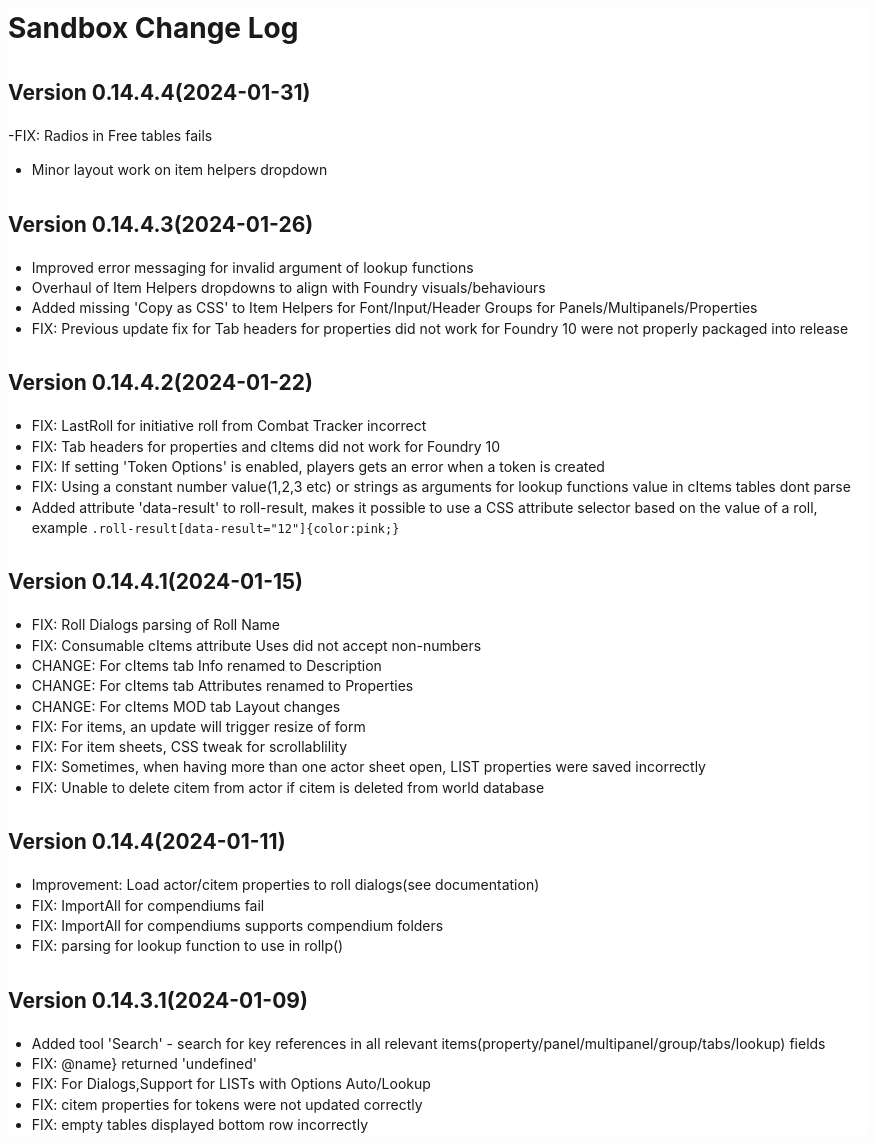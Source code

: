 # Sandbox Change Log
## Version 0.14.4.4(2024-01-31)
-FIX: Radios in Free tables fails
- Minor layout work on item helpers dropdown

## Version 0.14.4.3(2024-01-26)
- Improved error messaging for invalid argument of lookup functions
- Overhaul of Item Helpers dropdowns to align with Foundry visuals/behaviours
- Added missing 'Copy as CSS' to Item Helpers for Font/Input/Header Groups for Panels/Multipanels/Properties
- FIX: Previous update fix for Tab headers for properties did not work for Foundry 10 were not properly packaged into release

## Version 0.14.4.2(2024-01-22)
- FIX: LastRoll for initiative roll from Combat Tracker incorrect
- FIX: Tab headers for properties and cItems did not work for Foundry 10
- FIX: If setting 'Token Options' is enabled, players gets an error when a token is created
- FIX: Using a constant number value(1,2,3 etc) or strings as arguments for lookup functions value in cItems tables dont parse
- Added attribute 'data-result' to roll-result, makes it possible to use a CSS attribute selector based on the value of a roll, example `.roll-result[data-result="12"]{color:pink;}` 

## Version 0.14.4.1(2024-01-15)
- FIX: Roll Dialogs parsing of Roll Name
- FIX: Consumable cItems attribute Uses did not accept non-numbers
- CHANGE: For cItems tab Info renamed to Description 
- CHANGE: For cItems tab Attributes renamed to Properties
- CHANGE: For cItems MOD tab Layout changes
- FIX: For items, an update will trigger resize of form
- FIX: For item sheets, CSS tweak for scrollablility
- FIX: Sometimes, when having more than one actor sheet open, LIST properties were saved incorrectly
- FIX: Unable to delete citem from actor if citem is deleted from world database

## Version 0.14.4(2024-01-11)
- Improvement: Load actor/citem properties to roll dialogs(see documentation)
- FIX: ImportAll for compendiums fail
- FIX: ImportAll for compendiums supports compendium folders
- FIX: parsing for lookup function to use in rollp()

## Version 0.14.3.1(2024-01-09)
- Added tool 'Search' - search for key references in all relevant items(property/panel/multipanel/group/tabs/lookup) fields
- FIX: @name} returned 'undefined'
- FIX: For Dialogs,Support for LISTs with Options Auto/Lookup
- FIX: citem properties for tokens were not updated correctly
- FIX: empty tables displayed bottom row incorrectly
